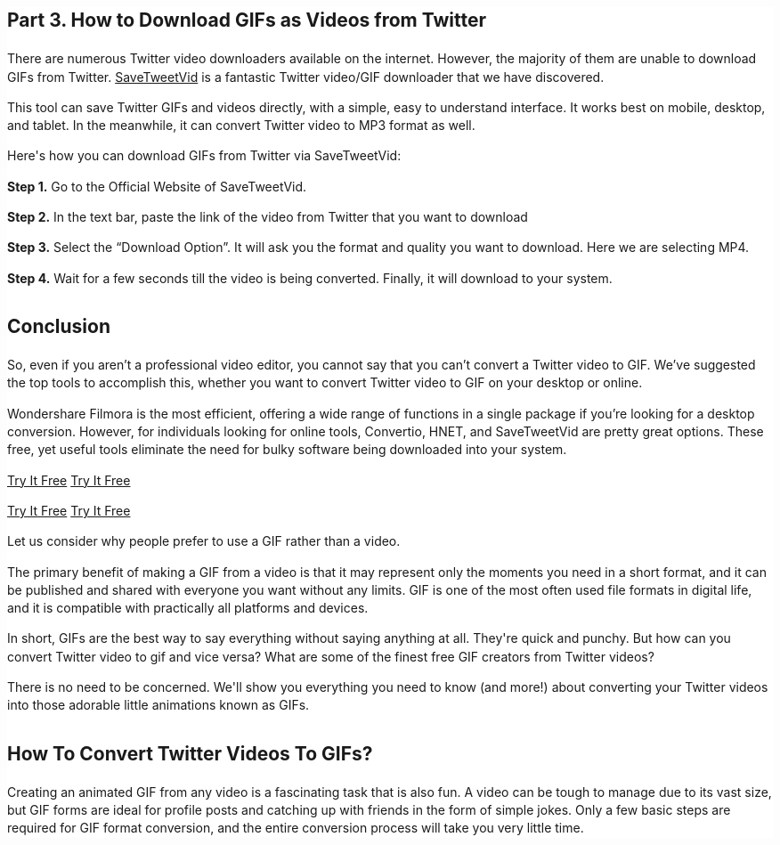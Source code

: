 ## Part 3\. How to Download GIFs as Videos from Twitter

There are numerous Twitter video downloaders available on the internet. However, the majority of them are unable to download GIFs from Twitter. [SaveTweetVid](https://www.savetweetvid.com/) is a fantastic Twitter video/GIF downloader that we have discovered.

This tool can save Twitter GIFs and videos directly, with a simple, easy to understand interface. It works best on mobile, desktop, and tablet. In the meanwhile, it can convert Twitter video to MP3 format as well.

Here's how you can download GIFs from Twitter via SaveTweetVid:

**Step 1\.** Go to the Official Website of SaveTweetVid.

**Step 2\.** In the text bar, paste the link of the video from Twitter that you want to download

**Step 3\.** Select the “Download Option”. It will ask you the format and quality you want to download. Here we are selecting MP4.

**Step 4.** Wait for a few seconds till the video is being converted. Finally, it will download to your system.

## Conclusion

So, even if you aren’t a professional video editor, you cannot say that you can’t convert a Twitter video to GIF. We’ve suggested the top tools to accomplish this, whether you want to convert Twitter video to GIF on your desktop or online.

Wondershare Filmora is the most efficient, offering a wide range of functions in a single package if you’re looking for a desktop conversion. However, for individuals looking for online tools, Convertio, HNET, and SaveTweetVid are pretty great options. These free, yet useful tools eliminate the need for bulky software being downloaded into your system.

[Try It Free](https://tools.techidaily.com/wondershare/filmora/download/) [Try It Free](https://tools.techidaily.com/wondershare/filmora/download/)

[Try It Free](https://tools.techidaily.com/wondershare/filmora/download/) [Try It Free](https://tools.techidaily.com/wondershare/filmora/download/)

Let us consider why people prefer to use a GIF rather than a video.

The primary benefit of making a GIF from a video is that it may represent only the moments you need in a short format, and it can be published and shared with everyone you want without any limits. GIF is one of the most often used file formats in digital life, and it is compatible with practically all platforms and devices.

In short, GIFs are the best way to say everything without saying anything at all. They're quick and punchy. But how can you convert Twitter video to gif and vice versa? What are some of the finest free GIF creators from Twitter videos?

There is no need to be concerned. We'll show you everything you need to know (and more!) about converting your Twitter videos into those adorable little animations known as GIFs.

## How To Convert Twitter Videos To GIFs?

Creating an animated GIF from any video is a fascinating task that is also fun. A video can be tough to manage due to its vast size, but GIF forms are ideal for profile posts and catching up with friends in the form of simple jokes. Only a few basic steps are required for GIF format conversion, and the entire conversion process will take you very little time.
